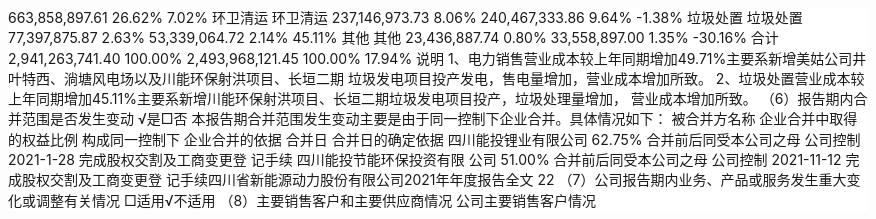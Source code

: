 663,858,897.61
26.62%
7.02%
环卫清运
环卫清运
237,146,973.73
8.06%
240,467,333.86
9.64%
-1.38%
垃圾处置
垃圾处置
77,397,875.87
2.63%
53,339,064.72
2.14%
45.11%
其他
其他
23,436,887.74
0.80%
33,558,897.00
1.35%
-30.16%
合计2,941,263,741.40
100.00%
2,493,968,121.45
100.00%
17.94%
说明
1、电力销售营业成本较上年同期增加49.71%主要系新增美姑公司井叶特西、淌塘风电场以及川能环保射洪项目、长垣二期
垃圾发电项目投产发电，售电量增加，营业成本增加所致。
2、垃圾处置营业成本较上年同期增加45.11%主要系新增川能环保射洪项目、长垣二期垃圾发电项目投产，垃圾处理量增加，
营业成本增加所致。
（6）报告期内合并范围是否发生变动
√是□否
本报告期合并范围发生变动主要是由于同一控制下企业合并。具体情况如下：
被合并方名称
企业合并中取得
的权益比例
构成同一控制下
企业合并的依据
合并日
合并日的确定依据
四川能投锂业有限公司
62.75%
合并前后同受本公司之母
公司控制
2021-1-28
完成股权交割及工商变更登
记手续
四川能投节能环保投资有限
公司
51.00%
合并前后同受本公司之母
公司控制
2021-11-12
完成股权交割及工商变更登
记手续四川省新能源动力股份有限公司2021年年度报告全文
22
（7）公司报告期内业务、产品或服务发生重大变化或调整有关情况
□适用√不适用
（8）主要销售客户和主要供应商情况
公司主要销售客户情况